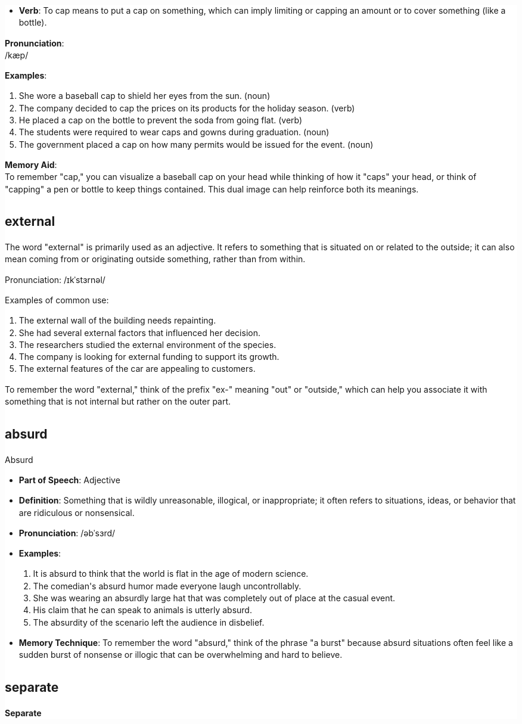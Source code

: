 - **Verb**: To cap means to put a cap on something, which can imply limiting or capping an amount or to cover something (like a bottle).

**Pronunciation**:  
/kæp/  

**Examples**:  
1. She wore a baseball cap to shield her eyes from the sun. (noun)  
2. The company decided to cap the prices on its products for the holiday season. (verb)  
3. He placed a cap on the bottle to prevent the soda from going flat. (verb)  
4. The students were required to wear caps and gowns during graduation. (noun)  
5. The government placed a cap on how many permits would be issued for the event. (noun)  

**Memory Aid**:  
To remember "cap," you can visualize a baseball cap on your head while thinking of how it "caps" your head, or think of "capping" a pen or bottle to keep things contained. This dual image can help reinforce both its meanings.
## external
The word "external" is primarily used as an adjective. It refers to something that is situated on or related to the outside; it can also mean coming from or originating outside something, rather than from within.

Pronunciation: /ɪkˈstɜrnəl/

Examples of common use:
1. The external wall of the building needs repainting.
2. She had several external factors that influenced her decision.
3. The researchers studied the external environment of the species.
4. The company is looking for external funding to support its growth.
5. The external features of the car are appealing to customers.

To remember the word "external," think of the prefix "ex-" meaning "out" or "outside," which can help you associate it with something that is not internal but rather on the outer part.
## absurd
Absurd

- **Part of Speech**: Adjective
- **Definition**: Something that is wildly unreasonable, illogical, or inappropriate; it often refers to situations, ideas, or behavior that are ridiculous or nonsensical.

- **Pronunciation**: /əbˈsɜrd/

- **Examples**:
  1. It is absurd to think that the world is flat in the age of modern science.
  2. The comedian's absurd humor made everyone laugh uncontrollably.
  3. She was wearing an absurdly large hat that was completely out of place at the casual event.
  4. His claim that he can speak to animals is utterly absurd.
  5. The absurdity of the scenario left the audience in disbelief.

- **Memory Technique**: To remember the word "absurd," think of the phrase "a burst" because absurd situations often feel like a sudden burst of nonsense or illogic that can be overwhelming and hard to believe.
## separate
**Separate**
